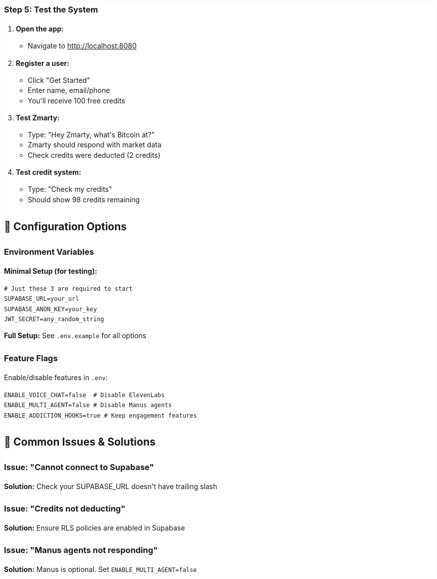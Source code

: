 ### Step 5: Test the System

1. **Open the app:**
   - Navigate to [http://localhost:8080](http://localhost:8080)

2. **Register a user:**
   - Click "Get Started"
   - Enter name, email/phone
   - You'll receive 100 free credits

3. **Test Zmarty:**
   - Type: "Hey Zmarty, what's Bitcoin at?"
   - Zmarty should respond with market data
   - Check credits were deducted (2 credits)

4. **Test credit system:**
   - Type: "Check my credits"
   - Should show 98 credits remaining

## 🔧 Configuration Options

### Environment Variables

**Minimal Setup (for testing):**
```env
# Just these 3 are required to start
SUPABASE_URL=your_url
SUPABASE_ANON_KEY=your_key
JWT_SECRET=any_random_string
```

**Full Setup:**
See `.env.example` for all options

### Feature Flags

Enable/disable features in `.env`:
```env
ENABLE_VOICE_CHAT=false  # Disable ElevenLabs
ENABLE_MULTI_AGENT=false # Disable Manus agents
ENABLE_ADDICTION_HOOKS=true # Keep engagement features
```

## 🚨 Common Issues & Solutions

### Issue: "Cannot connect to Supabase"
**Solution:** Check your SUPABASE_URL doesn't have trailing slash

### Issue: "Credits not deducting"
**Solution:** Ensure RLS policies are enabled in Supabase

### Issue: "Manus agents not responding"
**Solution:** Manus is optional. Set `ENABLE_MULTI_AGENT=false`
